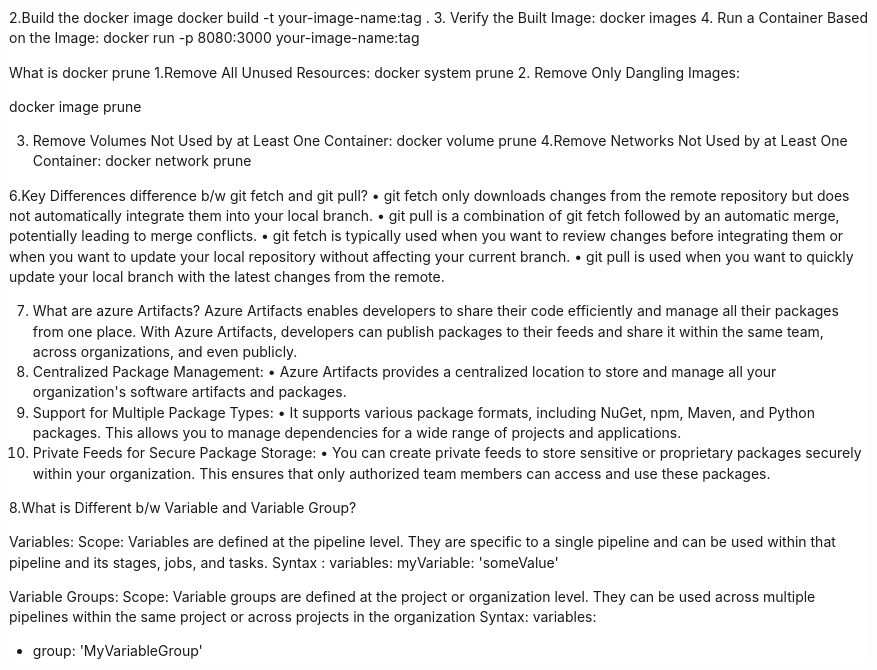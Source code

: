 2.Build the docker image
docker build -t your-image-name:tag .
3. Verify the Built Image:
docker images
4. Run a Container Based on the Image:
  docker run -p 8080:3000 your-image-name:tag

What is docker prune
1.Remove All Unused Resources:
docker system prune
2. Remove Only Dangling Images:

docker image prune

3. Remove Volumes Not Used by at Least One Container:
docker volume prune
4.Remove Networks Not Used by at Least One Container:
docker network prune

6.Key Differences difference b/w git fetch and git pull?
•	git fetch only downloads changes from the remote repository but does not automatically integrate them into your local branch.
•	git pull is a combination of git fetch followed by an automatic merge, potentially leading to merge conflicts.
•	git fetch is typically used when you want to review changes before integrating them or when you want to update your local repository without affecting your current branch.
•	git pull is used when you want to quickly update your local branch with the latest changes from the remote.


 7. What are azure Artifacts?
Azure Artifacts enables developers to share their code efficiently and manage all their packages from one place. With Azure Artifacts, developers can publish packages to their feeds and share it within the same team, across organizations, and even publicly.
1.	Centralized Package Management:
•	Azure Artifacts provides a centralized location to store and manage all your organization's software artifacts and packages.
2.	Support for Multiple Package Types:
•	It supports various package formats, including NuGet, npm, Maven, and Python packages. This allows you to manage dependencies for a wide range of projects and applications.
3.	Private Feeds for Secure Package Storage:
•	You can create private feeds to store sensitive or proprietary packages securely within your organization. This ensures that only authorized team members can access and use these packages.

8.What is Different b/w Variable and Variable Group?

Variables:
Scope: Variables are defined at the pipeline level. They are specific to a single pipeline and can be used within that pipeline and its stages, jobs, and tasks.
Syntax :
variables:
  myVariable: 'someValue'

Variable Groups:
Scope: Variable groups are defined at the project or organization level. They can be used across multiple pipelines within the same project or across projects in the organization
Syntax:
variables:
  - group: 'MyVariableGroup'
